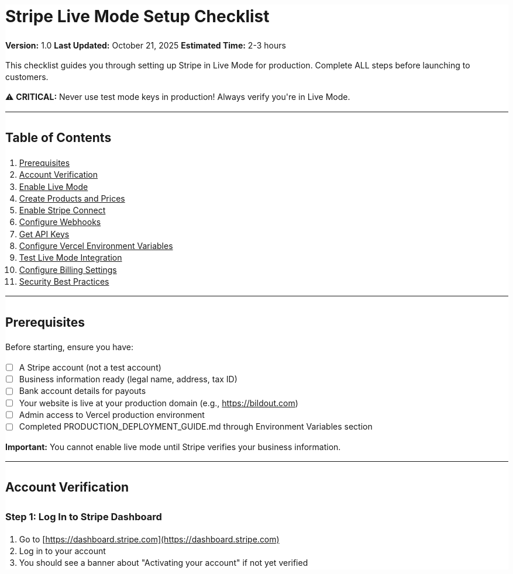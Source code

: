 # Stripe Live Mode Setup Checklist

**Version:** 1.0
**Last Updated:** October 21, 2025
**Estimated Time:** 2-3 hours

This checklist guides you through setting up Stripe in Live Mode for production. Complete ALL steps before launching to customers.

⚠️ **CRITICAL:** Never use test mode keys in production! Always verify you're in Live Mode.

---

## Table of Contents

1. [Prerequisites](#prerequisites)
2. [Account Verification](#account-verification)
3. [Enable Live Mode](#enable-live-mode)
4. [Create Products and Prices](#create-products-and-prices)
5. [Enable Stripe Connect](#enable-stripe-connect)
6. [Configure Webhooks](#configure-webhooks)
7. [Get API Keys](#get-api-keys)
8. [Configure Vercel Environment Variables](#configure-vercel-environment-variables)
9. [Test Live Mode Integration](#test-live-mode-integration)
10. [Configure Billing Settings](#configure-billing-settings)
11. [Security Best Practices](#security-best-practices)

---

## Prerequisites

Before starting, ensure you have:

- [ ] A Stripe account (not a test account)
- [ ] Business information ready (legal name, address, tax ID)
- [ ] Bank account details for payouts
- [ ] Your website is live at your production domain (e.g., https://bildout.com)
- [ ] Admin access to Vercel production environment
- [ ] Completed PRODUCTION_DEPLOYMENT_GUIDE.md through Environment Variables section

**Important:** You cannot enable live mode until Stripe verifies your business information.

---

## Account Verification

### Step 1: Log In to Stripe Dashboard

1. Go to [https://dashboard.stripe.com](https://dashboard.stripe.com)
2. Log in to your account
3. You should see a banner about "Activating your account" if not yet verified
